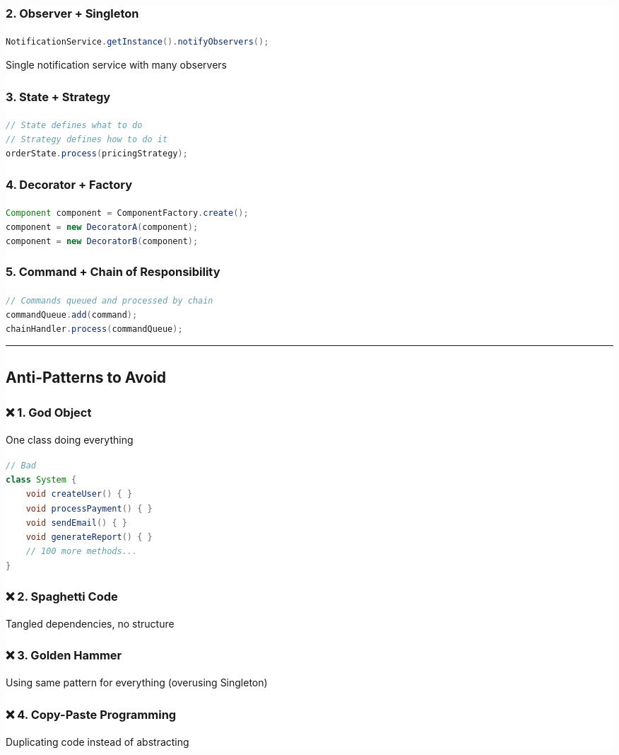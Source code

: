 ### 2. **Observer + Singleton**
```java
NotificationService.getInstance().notifyObservers();
```
Single notification service with many observers

### 3. **State + Strategy**
```java
// State defines what to do
// Strategy defines how to do it
orderState.process(pricingStrategy);
```

### 4. **Decorator + Factory**
```java
Component component = ComponentFactory.create();
component = new DecoratorA(component);
component = new DecoratorB(component);
```

### 5. **Command + Chain of Responsibility**
```java
// Commands queued and processed by chain
commandQueue.add(command);
chainHandler.process(commandQueue);
```

---

## Anti-Patterns to Avoid

### ❌ 1. God Object
One class doing everything
```java
// Bad
class System {
    void createUser() { }
    void processPayment() { }
    void sendEmail() { }
    void generateReport() { }
    // 100 more methods...
}
```

### ❌ 2. Spaghetti Code
Tangled dependencies, no structure

### ❌ 3. Golden Hammer
Using same pattern for everything (overusing Singleton)

### ❌ 4. Copy-Paste Programming
Duplicating code instead of abstracting
